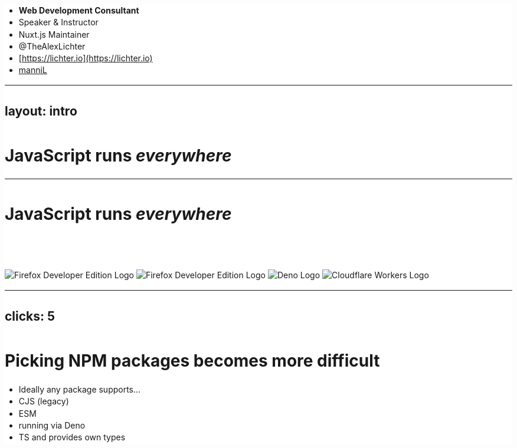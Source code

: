 * <mdi-account-check class="text-green-100" /> **Web Development Consultant**
* <mdi-microphone /> Speaker & Instructor
* <logos-nuxt-icon /> Nuxt.js Maintainer
* <mdi-twitter class="text-blue-400" /> @TheAlexLichter
* <mdi-web /> [https://lichter.io](https://lichter.io)
* <mdi-github /> [manniL](https://github.com/manniL)

</VClicks>
</template>

---
layout: intro
---

# JavaScript runs *everywhere*

---

# JavaScript runs *everywhere*

<br><br>

<div class="flex flex mt-8 justify-around">
<VClicks>

<img src="/firefox.png" class="w-24" alt="Firefox Developer Edition Logo">
<img src="https://nodejs.org/static/images/logo.svg" class="w-32" alt="Firefox Developer Edition Logo">

<img src="https://deno.land/logo.svg?__frsh_c=2y6shjpc605g" class="w-24" alt="Deno Logo">

<img src="/cf-workers.svg" class="w-64 text-white fill-current" alt="Cloudflare Workers Logo">

</VClicks>
</div>

---
clicks: 5
---

# Picking NPM packages becomes more difficult

<VClicks>

* Ideally any package supports... 
* CJS (legacy)
* ESM
* running via Deno
* TS and provides own types

</VClicks>
